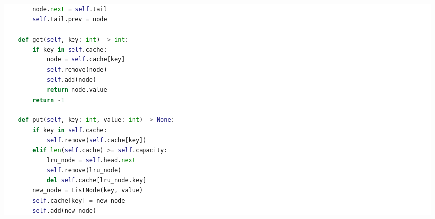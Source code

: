 ```python
        node.next = self.tail
        self.tail.prev = node

    def get(self, key: int) -> int:
        if key in self.cache:
            node = self.cache[key]
            self.remove(node)
            self.add(node)
            return node.value
        return -1

    def put(self, key: int, value: int) -> None:
        if key in self.cache:
            self.remove(self.cache[key])
        elif len(self.cache) >= self.capacity:
            lru_node = self.head.next
            self.remove(lru_node)
            del self.cache[lru_node.key]
        new_node = ListNode(key, value)
        self.cache[key] = new_node
        self.add(new_node)
```